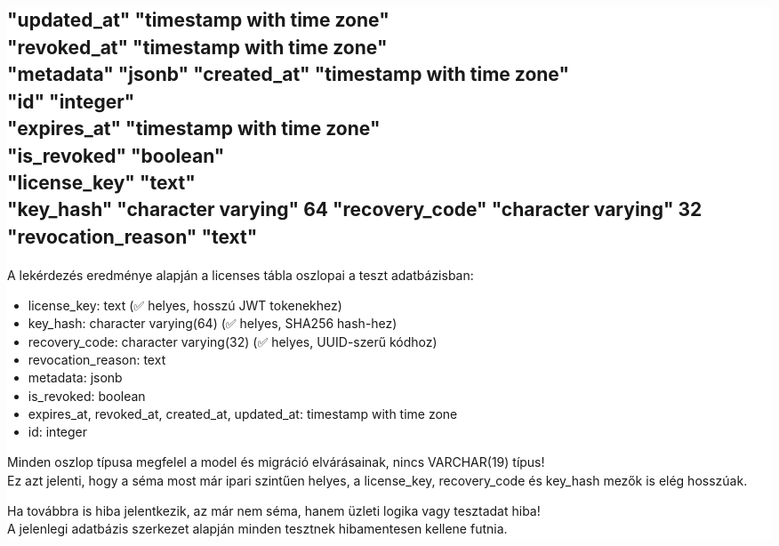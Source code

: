 "updated_at"	"timestamp with time zone"	
"revoked_at"	"timestamp with time zone"	
"metadata"	"jsonb"	
"created_at"	"timestamp with time zone"	
"id"	"integer"	
"expires_at"	"timestamp with time zone"	
"is_revoked"	"boolean"	
"license_key"	"text"	
"key_hash"	"character varying"	64
"recovery_code"	"character varying"	32
"revocation_reason"	"text"	
--------------------------------------------------------
A lekérdezés eredménye alapján a licenses tábla oszlopai a teszt adatbázisban:

- license_key: text (✅ helyes, hosszú JWT tokenekhez)
- key_hash: character varying(64) (✅ helyes, SHA256 hash-hez)
- recovery_code: character varying(32) (✅ helyes, UUID-szerű kódhoz)
- revocation_reason: text
- metadata: jsonb
- is_revoked: boolean
- expires_at, revoked_at, created_at, updated_at: timestamp with time zone
- id: integer

Minden oszlop típusa megfelel a model és migráció elvárásainak, nincs VARCHAR(19) típus!  
Ez azt jelenti, hogy a séma most már ipari szintűen helyes, a license_key, recovery_code és key_hash mezők is elég hosszúak.

Ha továbbra is hiba jelentkezik, az már nem séma, hanem üzleti logika vagy tesztadat hiba!  
A jelenlegi adatbázis szerkezet alapján minden tesztnek hibamentesen kellene futnia.